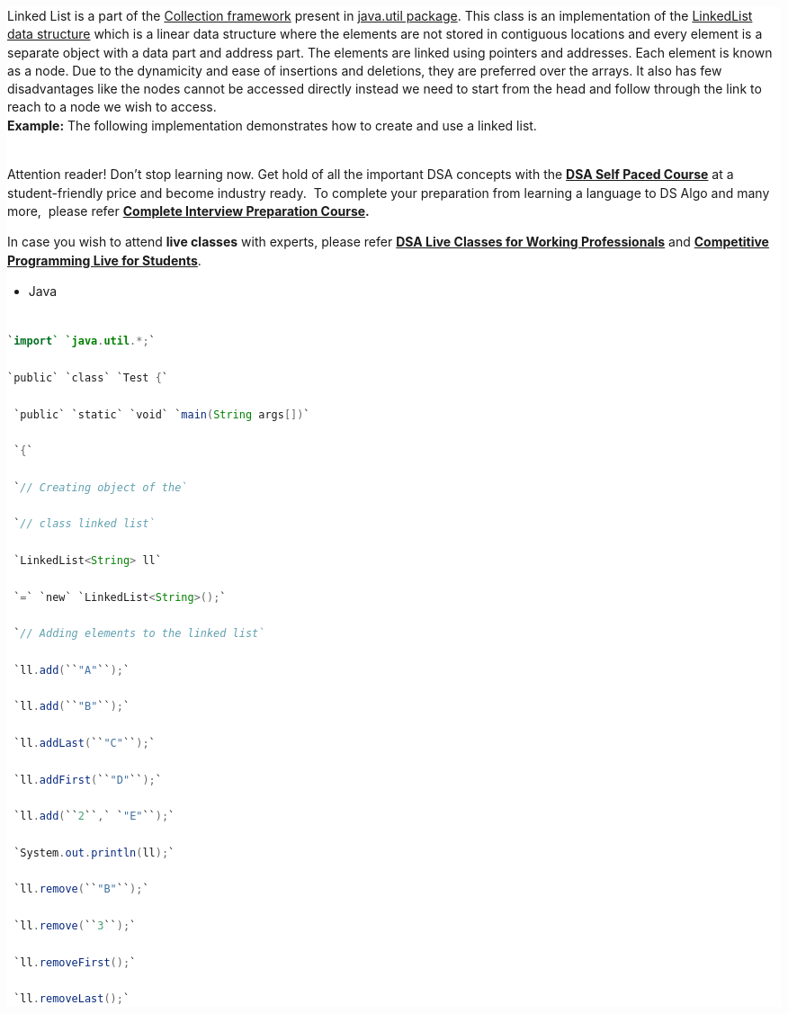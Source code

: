 Linked List is a part of the [Collection framework](https://www.geeksforgeeks.org/collections-in-java-2/) present in [java.util package](https://www.geeksforgeeks.org/java-util-package-java/). This class is an implementation of the [LinkedList data structure](https://www.geeksforgeeks.org/data-structures/linked-list/) which is a linear data structure where the elements are not stored in contiguous locations and every element is a separate object with a data part and address part. The elements are linked using pointers and addresses. Each element is known as a node. Due to the dynamicity and ease of insertions and deletions, they are preferred over the arrays. It also has few disadvantages like the nodes cannot be accessed directly instead we need to start from the head and follow through the link to reach to a node we wish to access.  
**Example:** The following implementation demonstrates how to create and use a linked list.   
 

Attention reader! Don’t stop learning now. Get hold of all the important DSA concepts with the [**DSA Self Paced Course**](https://practice.geeksforgeeks.org/courses/dsa-self-paced?utm_source=geeksforgeeks&utm_medium=article&utm_campaign=gfg_article_dsa_content_bottom) at a student-friendly price and become industry ready.  To complete your preparation from learning a language to DS Algo and many more,  please refer [**Complete Interview Preparation Course**](https://practice.geeksforgeeks.org/courses/complete-interview-preparation?utm_source=GeeksforGeeks&utm_medium=Text&utm_campaign=GFG_Article_Bottom_Text_CIP)**.**

In case you wish to attend **live classes** with experts, please refer [**DSA Live Classes for Working Professionals**](https://practice.geeksforgeeks.org/courses/geeks-classes-live?utm_source=geeksforgeeks&utm_medium=article&utm_campaign=gfg_article_dsa_content_bottom) and [**Competitive Programming Live for Students**](https://practice.geeksforgeeks.org/courses/competitive-programming-live?utm_source=geeksforgeeks&utm_medium=article&utm_campaign=gfg_article_cp_content_bottom).

-   Java
```java

`import` `java.util.*;`

`public` `class` `Test {`

 `public` `static` `void` `main(String args[])`

 `{`

 `// Creating object of the`

 `// class linked list`

 `LinkedList<String> ll`

 `=` `new` `LinkedList<String>();`

 `// Adding elements to the linked list`

 `ll.add(``"A"``);`

 `ll.add(``"B"``);`

 `ll.addLast(``"C"``);`

 `ll.addFirst(``"D"``);`

 `ll.add(``2``,` `"E"``);`

 `System.out.println(ll);`

 `ll.remove(``"B"``);`

 `ll.remove(``3``);`

 `ll.removeFirst();`

 `ll.removeLast();`
```